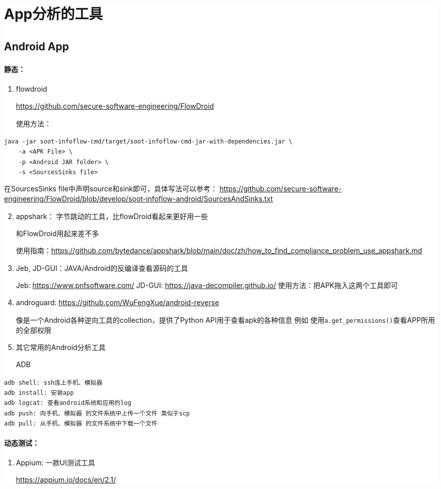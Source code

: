 # App分析的工具
## Android App

#### 静态：
1. flowdroid

    https://github.com/secure-software-engineering/FlowDroid

   使用方法：
```
java -jar soot-infoflow-cmd/target/soot-infoflow-cmd-jar-with-dependencies.jar \
    -a <APK File> \
    -p <Android JAR folder> \
    -s <SourcesSinks file>
```
   在SourcesSinks file中声明source和sink即可，具体写法可以参考： https://github.com/secure-software-engineering/FlowDroid/blob/develop/soot-infoflow-android/SourcesAndSinks.txt
  

2. appshark： 字节跳动的工具，比flowDroid看起来更好用一些

   和FlowDroid用起来差不多

   使用指南：https://github.com/bytedance/appshark/blob/main/doc/zh/how_to_find_compliance_problem_use_appshark.md


4. Jeb, JD-GUI：JAVA/Android的反编译查看源码的工具

   Jeb: https://www.pnfsoftware.com/
   JD-GUI: https://java-decompiler.github.io/
   使用方法：把APK拖入这两个工具即可

6. androguard: https://github.com/WuFengXue/android-reverse

   像是一个Android各种逆向工具的collection，提供了Python API用于查看apk的各种信息
   例如
   使用``a.get_permissions()``查看APP所用的全部权限


5. 其它常用的Android分析工具
   
   ADB
```
adb shell: ssh连上手机、模拟器
adb install: 安装app
adb logcat: 查看android系统和应用的log
adb push: 向手机、模拟器 的文件系统中上传一个文件 类似于scp 
adb pull: 从手机、模拟器 的文件系统中下载一个文件
```

#### 动态测试：
1. Appium: 一款UI测试工具

   https://appium.io/docs/en/2.1/
